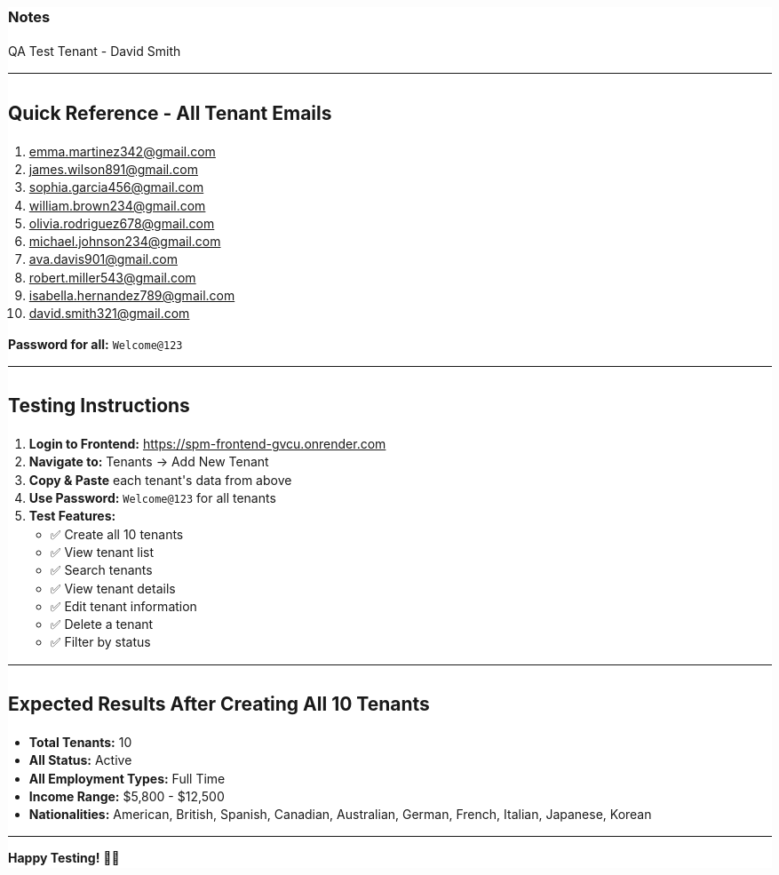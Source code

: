 ### Notes
QA Test Tenant - David Smith

---

## Quick Reference - All Tenant Emails

1. emma.martinez342@gmail.com
2. james.wilson891@gmail.com
3. sophia.garcia456@gmail.com
4. william.brown234@gmail.com
5. olivia.rodriguez678@gmail.com
6. michael.johnson234@gmail.com
7. ava.davis901@gmail.com
8. robert.miller543@gmail.com
9. isabella.hernandez789@gmail.com
10. david.smith321@gmail.com

**Password for all:** `Welcome@123`

---

## Testing Instructions

1. **Login to Frontend:** https://spm-frontend-gvcu.onrender.com
2. **Navigate to:** Tenants → Add New Tenant
3. **Copy & Paste** each tenant's data from above
4. **Use Password:** `Welcome@123` for all tenants
5. **Test Features:**
   - ✅ Create all 10 tenants
   - ✅ View tenant list
   - ✅ Search tenants
   - ✅ View tenant details
   - ✅ Edit tenant information
   - ✅ Delete a tenant
   - ✅ Filter by status

---

## Expected Results After Creating All 10 Tenants

- **Total Tenants:** 10
- **All Status:** Active
- **All Employment Types:** Full Time
- **Income Range:** $5,800 - $12,500
- **Nationalities:** American, British, Spanish, Canadian, Australian, German, French, Italian, Japanese, Korean

---

**Happy Testing!** 🧪✨

